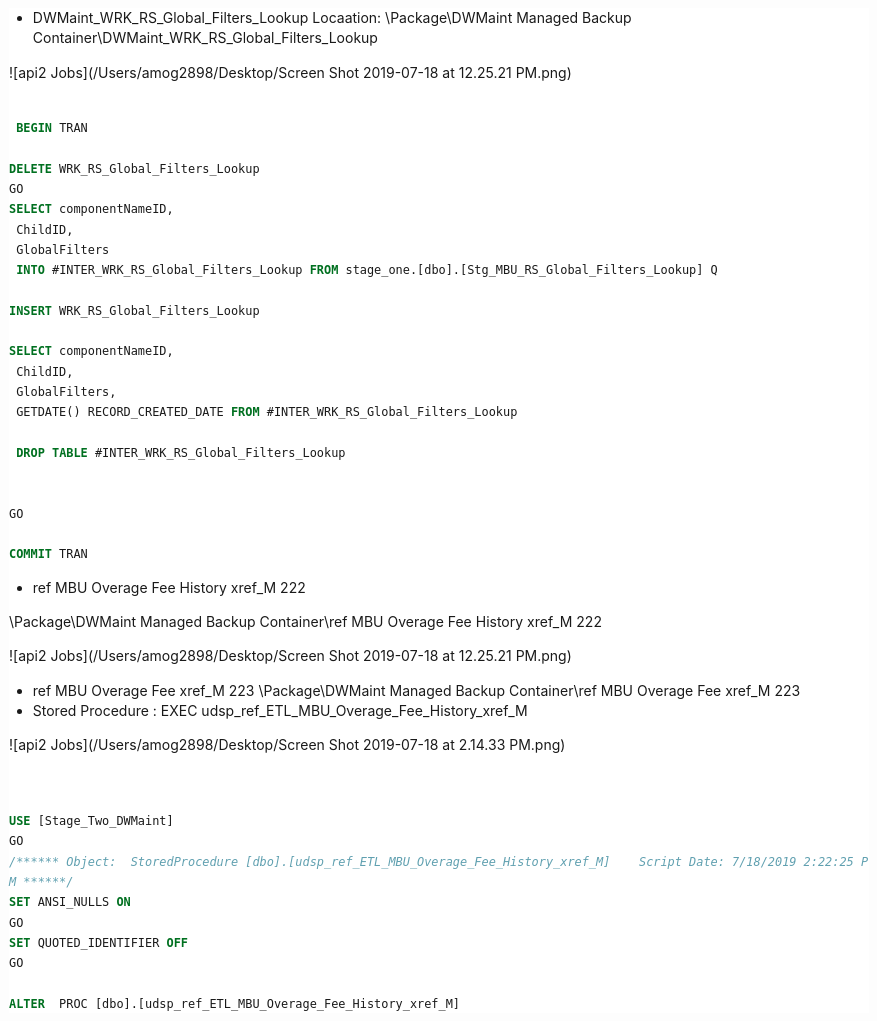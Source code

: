 ```sql
```



- DWMaint_WRK_RS_Global_Filters_Lookup
 Locaation: \Package\DWMaint Managed Backup Container\DWMaint_WRK_RS_Global_Filters_Lookup


 ![api2 Jobs](/Users/amog2898/Desktop/Screen Shot 2019-07-18 at 12.25.21 PM.png)

```sql

 BEGIN TRAN

DELETE WRK_RS_Global_Filters_Lookup
GO
SELECT componentNameID,
 ChildID,
 GlobalFilters
 INTO #INTER_WRK_RS_Global_Filters_Lookup FROM stage_one.[dbo].[Stg_MBU_RS_Global_Filters_Lookup] Q

INSERT WRK_RS_Global_Filters_Lookup

SELECT componentNameID,
 ChildID,
 GlobalFilters,
 GETDATE() RECORD_CREATED_DATE FROM #INTER_WRK_RS_Global_Filters_Lookup

 DROP TABLE #INTER_WRK_RS_Global_Filters_Lookup


GO

COMMIT TRAN

 ```



- ref MBU Overage Fee History xref_M  222

\Package\DWMaint Managed Backup Container\ref MBU Overage Fee History xref_M  222


 ![api2 Jobs](/Users/amog2898/Desktop/Screen Shot 2019-07-18 at 12.25.21 PM.png)



- ref MBU Overage Fee xref_M 223
\Package\DWMaint Managed Backup Container\ref MBU Overage Fee xref_M 223
- Stored Procedure : EXEC udsp_ref_ETL_MBU_Overage_Fee_History_xref_M




 ![api2 Jobs](/Users/amog2898/Desktop/Screen Shot 2019-07-18 at 2.14.33 PM.png)


 ```sql


 USE [Stage_Two_DWMaint]
GO
/****** Object:  StoredProcedure [dbo].[udsp_ref_ETL_MBU_Overage_Fee_History_xref_M]    Script Date: 7/18/2019 2:22:25 PM ******/
SET ANSI_NULLS ON
GO
SET QUOTED_IDENTIFIER OFF
GO

ALTER  PROC [dbo].[udsp_ref_ETL_MBU_Overage_Fee_History_xref_M]
 ```